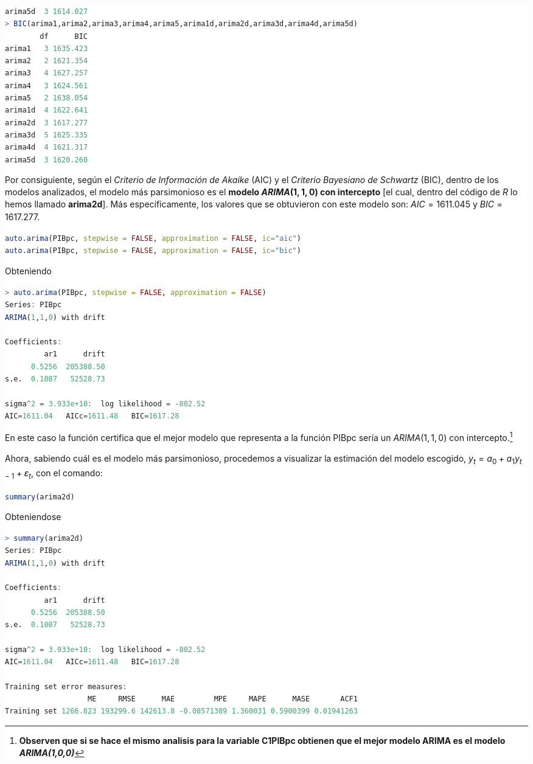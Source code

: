 ``` r
arima5d  3 1614.027
> BIC(arima1,arima2,arima3,arima4,arima5,arima1d,arima2d,arima3d,arima4d,arima5d)
        df      BIC
arima1   3 1635.423
arima2   2 1621.354
arima3   4 1627.257
arima4   3 1624.561
arima5   2 1638.054
arima1d  4 1622.641
arima2d  3 1617.277
arima3d  5 1625.335
arima4d  4 1621.317
arima5d  3 1620.260
```
Por consiguiente, según el _Criterio de Información de Akaike_ (AIC) y el _Criterio Bayesiano de Schwartz_ (BIC), dentro de los modelos analizados, el modelo más parsimonioso es el **modelo $ARIMA(1,1,0)$ con intercepto** [el cual, dentro del código de $R$ lo hemos llamado **arima2d**]. Más específicamente, los valores que se obtuvieron con este modelo son: $AIC=1611.045$ y $BIC=1617.277$. 

``` r
auto.arima(PIBpc, stepwise = FALSE, approximation = FALSE, ic="aic")
auto.arima(PIBpc, stepwise = FALSE, approximation = FALSE, ic="bic")
```
Obteniendo
``` r
> auto.arima(PIBpc, stepwise = FALSE, approximation = FALSE)
Series: PIBpc 
ARIMA(1,1,0) with drift 

Coefficients:
         ar1      drift
      0.5256  205388.50
s.e.  0.1087   52528.73

sigma^2 = 3.933e+10:  log likelihood = -802.52
AIC=1611.04   AICc=1611.48   BIC=1617.28
```
En este caso la función certifica que el mejor modelo que representa a la función PIBpc sería un $ARIMA(1,1,0)$ con intercepto.[^3]
[^3]: **Observen que si se hace el mismo analisis para la variable C1PIBpc obtienen que el mejor modelo ARIMA es el modelo _ARIMA(1,0,0)_**

Ahora, sabiendo cuál es el modelo más parsimonioso, procedemos a visualizar la estimación del modelo escogido, $y_t=a_0+a_1y_{t-1}+\varepsilon_t$, con el comando:
``` r
summary(arima2d)
```
Obteniendose

``` r
> summary(arima2d)
Series: PIBpc 
ARIMA(1,1,0) with drift 

Coefficients:
         ar1      drift
      0.5256  205388.50
s.e.  0.1087   52528.73

sigma^2 = 3.933e+10:  log likelihood = -802.52
AIC=1611.04   AICc=1611.48   BIC=1617.28

Training set error measures:
                   ME     RMSE      MAE         MPE     MAPE      MASE       ACF1
Training set 1266.823 193299.6 142613.8 -0.08571389 1.360031 0.5900399 0.01941263
```


[^1]: **Observe que el comando _autoplot_ no gráfica las funciones para el rezago 0 porque es redundante hacerlo ta que siempre valen 1**
[^1]: **Recuerden que un modelo _ARIMA(p,1,q)_ para la variable _PIBpc_ es es equivalente a un modelo _ARIMA(p,0,q)_ o _ARMA(p,q)_ para la variable _C1PIBpc_.**
[^2]: **Observen que los diferentes modelos _ARIMA(p,1,q)_ los estimamos con y sin intercepto, para determinar si la presencia del mismo aumenta la parsimonia del modelo. Recuerden que el argumento include.drift=TRUE implica que se esta asumiendo que la variable integrada de orden _1_ en niveles depende de una tendencia, por lo que al aplicarle la primera diferencia esa tendencia se vuelve una constante**
[^2]: También se visualiza la _FAC_ de los residuos, pero esto ya la habiamos analizado previamente.